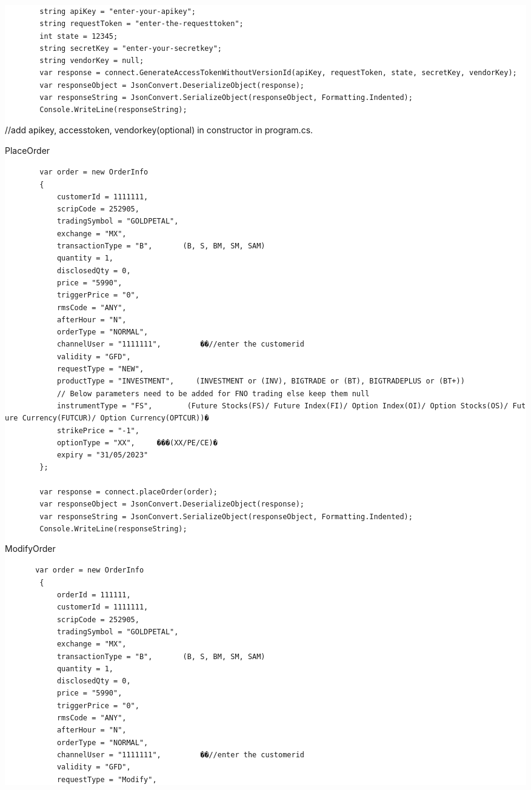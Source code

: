             string apiKey = "enter-your-apikey";
            string requestToken = "enter-the-requesttoken";
            int state = 12345;
            string secretKey = "enter-your-secretkey";
            string vendorKey = null;
            var response = connect.GenerateAccessTokenWithoutVersionId(apiKey, requestToken, state, secretKey, vendorKey);
            var responseObject = JsonConvert.DeserializeObject(response);
            var responseString = JsonConvert.SerializeObject(responseObject, Formatting.Indented);
            Console.WriteLine(responseString);

//add apikey, accesstoken, vendorkey(optional) in constructor in program.cs.

PlaceOrder
             
            var order = new OrderInfo
            {
                customerId = 1111111,
                scripCode = 252905,
                tradingSymbol = "GOLDPETAL",
                exchange = "MX",
                transactionType = "B",       (B, S, BM, SM, SAM)
                quantity = 1,
                disclosedQty = 0,
                price = "5990",
                triggerPrice = "0",
                rmsCode = "ANY",
                afterHour = "N",
                orderType = "NORMAL",
                channelUser = "1111111",         ��//enter the customerid
                validity = "GFD",
                requestType = "NEW",
                productType = "INVESTMENT",     (INVESTMENT or (INV), BIGTRADE or (BT), BIGTRADEPLUS or (BT+))
                // Below parameters need to be added for FNO trading else keep them null
                instrumentType = "FS",        (Future Stocks(FS)/ Future Index(FI)/ Option Index(OI)/ Option Stocks(OS)/ Future Currency(FUTCUR)/ Option Currency(OPTCUR))�
                strikePrice = "-1",
                optionType = "XX",     ���(XX/PE/CE)�
                expiry = "31/05/2023"
            };

            var response = connect.placeOrder(order);
            var responseObject = JsonConvert.DeserializeObject(response);
            var responseString = JsonConvert.SerializeObject(responseObject, Formatting.Indented);
            Console.WriteLine(responseString);

ModifyOrder
            
           var order = new OrderInfo
            {
                orderId = 111111,
                customerId = 1111111,
                scripCode = 252905,
                tradingSymbol = "GOLDPETAL",
                exchange = "MX",
                transactionType = "B",       (B, S, BM, SM, SAM)
                quantity = 1,
                disclosedQty = 0,
                price = "5990",
                triggerPrice = "0",
                rmsCode = "ANY",
                afterHour = "N",
                orderType = "NORMAL",
                channelUser = "1111111",         ��//enter the customerid
                validity = "GFD",
                requestType = "Modify",